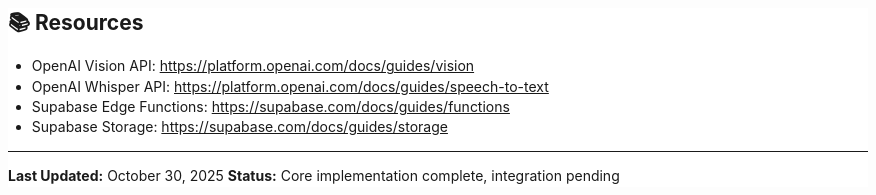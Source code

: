 ## 📚 Resources

- OpenAI Vision API: https://platform.openai.com/docs/guides/vision
- OpenAI Whisper API: https://platform.openai.com/docs/guides/speech-to-text
- Supabase Edge Functions: https://supabase.com/docs/guides/functions
- Supabase Storage: https://supabase.com/docs/guides/storage

---

**Last Updated:** October 30, 2025
**Status:** Core implementation complete, integration pending
